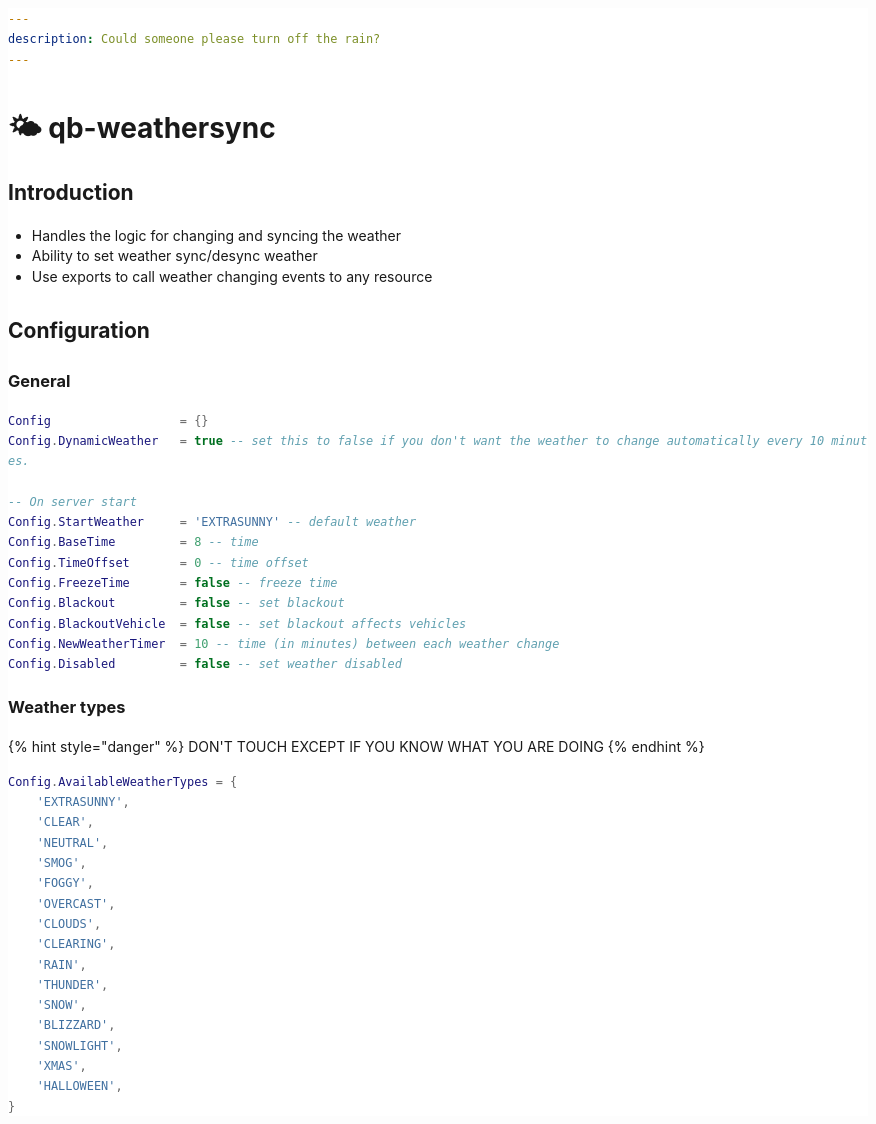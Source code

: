 ```yaml
---
description: Could someone please turn off the rain?
---
```


# 🌤 qb-weathersync

## Introduction

* Handles the logic for changing and syncing the weather
* Ability to set weather sync/desync weather&#x20;
* Use exports to call weather changing events to any resource

## Configuration

### General

```lua
Config                  = {}
Config.DynamicWeather   = true -- set this to false if you don't want the weather to change automatically every 10 minutes.

-- On server start
Config.StartWeather     = 'EXTRASUNNY' -- default weather
Config.BaseTime         = 8 -- time     
Config.TimeOffset       = 0 -- time offset 
Config.FreezeTime       = false -- freeze time 
Config.Blackout         = false -- set blackout                                 
Config.BlackoutVehicle  = false -- set blackout affects vehicles                
Config.NewWeatherTimer  = 10 -- time (in minutes) between each weather change   
Config.Disabled         = false -- set weather disabled                         
```

### Weather types

{% hint style="danger" %}
DON'T TOUCH EXCEPT IF YOU KNOW WHAT YOU ARE DOING
{% endhint %}

```lua
Config.AvailableWeatherTypes = {
    'EXTRASUNNY',
    'CLEAR',
    'NEUTRAL',
    'SMOG',
    'FOGGY',
    'OVERCAST',
    'CLOUDS',
    'CLEARING',
    'RAIN',
    'THUNDER',
    'SNOW',
    'BLIZZARD',
    'SNOWLIGHT',
    'XMAS',
    'HALLOWEEN',
}
```

